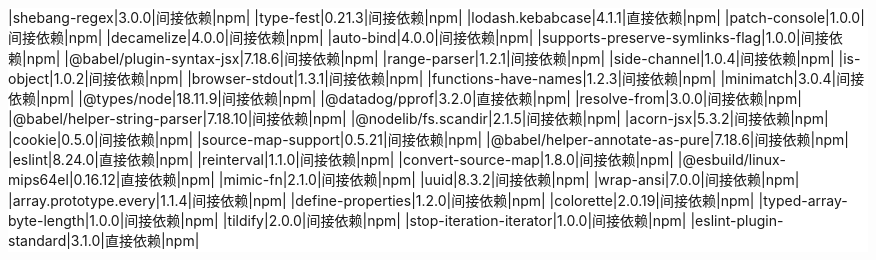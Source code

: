 |shebang-regex|3.0.0|间接依赖|npm|
|type-fest|0.21.3|间接依赖|npm|
|lodash.kebabcase|4.1.1|直接依赖|npm|
|patch-console|1.0.0|间接依赖|npm|
|decamelize|4.0.0|间接依赖|npm|
|auto-bind|4.0.0|间接依赖|npm|
|supports-preserve-symlinks-flag|1.0.0|间接依赖|npm|
|@babel/plugin-syntax-jsx|7.18.6|间接依赖|npm|
|range-parser|1.2.1|间接依赖|npm|
|side-channel|1.0.4|间接依赖|npm|
|is-object|1.0.2|间接依赖|npm|
|browser-stdout|1.3.1|间接依赖|npm|
|functions-have-names|1.2.3|间接依赖|npm|
|minimatch|3.0.4|间接依赖|npm|
|@types/node|18.11.9|间接依赖|npm|
|@datadog/pprof|3.2.0|直接依赖|npm|
|resolve-from|3.0.0|间接依赖|npm|
|@babel/helper-string-parser|7.18.10|间接依赖|npm|
|@nodelib/fs.scandir|2.1.5|间接依赖|npm|
|acorn-jsx|5.3.2|间接依赖|npm|
|cookie|0.5.0|间接依赖|npm|
|source-map-support|0.5.21|间接依赖|npm|
|@babel/helper-annotate-as-pure|7.18.6|间接依赖|npm|
|eslint|8.24.0|直接依赖|npm|
|reinterval|1.1.0|间接依赖|npm|
|convert-source-map|1.8.0|间接依赖|npm|
|@esbuild/linux-mips64el|0.16.12|直接依赖|npm|
|mimic-fn|2.1.0|间接依赖|npm|
|uuid|8.3.2|间接依赖|npm|
|wrap-ansi|7.0.0|间接依赖|npm|
|array.prototype.every|1.1.4|间接依赖|npm|
|define-properties|1.2.0|间接依赖|npm|
|colorette|2.0.19|间接依赖|npm|
|typed-array-byte-length|1.0.0|间接依赖|npm|
|tildify|2.0.0|间接依赖|npm|
|stop-iteration-iterator|1.0.0|间接依赖|npm|
|eslint-plugin-standard|3.1.0|直接依赖|npm|